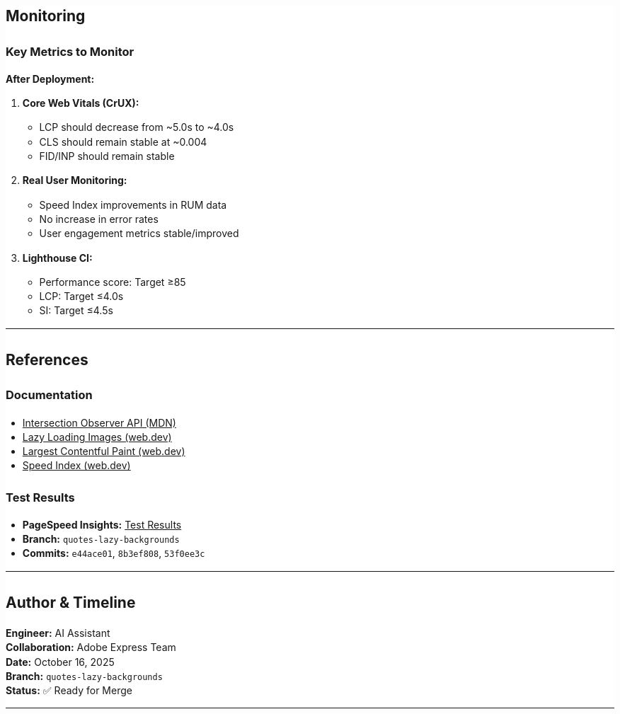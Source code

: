 
## Monitoring

### Key Metrics to Monitor

**After Deployment:**

1. **Core Web Vitals (CrUX):**
   - LCP should decrease from ~5.0s to ~4.0s
   - CLS should remain stable at ~0.004
   - FID/INP should remain stable

2. **Real User Monitoring:**
   - Speed Index improvements in RUM data
   - No increase in error rates
   - User engagement metrics stable/improved

3. **Lighthouse CI:**
   - Performance score: Target ≥85
   - LCP: Target ≤4.0s
   - SI: Target ≤4.5s

---

## References

### Documentation

- [Intersection Observer API (MDN)](https://developer.mozilla.org/en-US/docs/Web/API/Intersection_Observer_API)
- [Lazy Loading Images (web.dev)](https://web.dev/lazy-loading-images/)
- [Largest Contentful Paint (web.dev)](https://web.dev/lcp/)
- [Speed Index (web.dev)](https://web.dev/speed-index/)

### Test Results

- **PageSpeed Insights:** [Test Results](https://pagespeed.web.dev/analysis/https-quotes-lazy-backgrounds--express-milo--adobecom-aem-live-express/p1l2f80dmz?form_factor=mobile)
- **Branch:** `quotes-lazy-backgrounds`
- **Commits:** `e44ace01`, `8b3ef808`, `53f0ee3c`

---

## Author & Timeline

**Engineer:** AI Assistant  
**Collaboration:** Adobe Express Team  
**Date:** October 16, 2025  
**Branch:** `quotes-lazy-backgrounds`  
**Status:** ✅ Ready for Merge

---
